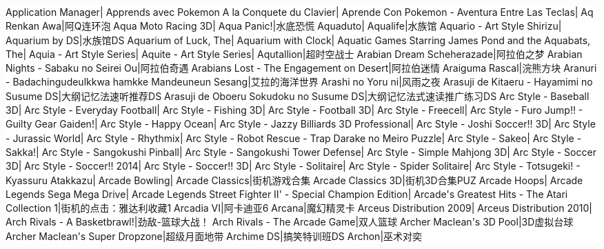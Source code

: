 Application Manager|
Apprends avec Pokemon A la Conquete du Clavier|
Aprende Con Pokemon - Aventura Entre Las Teclas|
Aq Renkan Awa|阿Q连环泡
Aqua Moto Racing 3D|
Aqua Panic!|水底恐慌
Aquaduto|
Aqualife|水族馆
Aquario - Art Style Shirizu|
Aquarium by DS|水族馆DS
Aquarium of Luck, The|
Aquarium with Clock|
Aquatic Games Starring James Pond and the Aquabats, The|
Aquia - Art Style Series|
Aquite - Art Style Series|
Aqutallion|超时空战士
Arabian Dream Scheherazade|阿拉伯之梦
Arabian Nights - Sabaku no Seirei Ou|阿拉伯奇遇
Arabians Lost - The Engagement on Desert|阿拉伯迷情
Araiguma Rascal|浣熊方块
Aranuri - Badachingudeulkkwa hamkke Mandeuneun Sesang|艾拉的海洋世界
Arashi no Yoru ni|风雨之夜
Arasuji de Kitaeru - Hayamimi no Susume DS|大纲记忆法速听推荐DS
Arasuji de Oboeru Sokudoku no Susume DS|大纲记忆法式速读推广练习DS
Arc Style - Baseball 3D|
Arc Style - Everyday Football|
Arc Style - Fishing 3D|
Arc Style - Football 3D|
Arc Style - Freecell|
Arc Style - Furo Jump!! - Guilty Gear Gaiden!|
Arc Style - Happy Ocean|
Arc Style - Jazzy Billiards 3D Professional|
Arc Style - Joshi Soccer!! 3D|
Arc Style - Jurassic World|
Arc Style - Rhythmix|
Arc Style - Robot Rescue - Trap Darake no Meiro Puzzle|
Arc Style - Sakeo|
Arc Style - Sakka!|
Arc Style - Sangokushi Pinball|
Arc Style - Sangokushi Tower Defense|
Arc Style - Simple Mahjong 3D|
Arc Style - Soccer 3D|
Arc Style - Soccer!! 2014|
Arc Style - Soccer!! 3D|
Arc Style - Solitaire|
Arc Style - Spider Solitaire|
Arc Style - Totsugeki! - Kyassuru Atakkazu|
Arcade Bowling|
Arcade Classics|街机游戏合集
Arcade Classics 3D|街机3D合集PUZ
Arcade Hoops|
Arcade Legends Sega Mega Drive|
Arcade Legends Street Fighter II' - Special Champion Edition|
Arcade's Greatest Hits - The Atari Collection 1|街机的点击：雅达利收藏1
Arcadia VI|阿卡迪亚6
Arcana|魔幻精灵卡
Arceus Distribution 2009|
Arceus Distribution 2010|
Arch Rivals - A Basketbrawl!|劲敌-篮球大战！
Arch Rivals - The Arcade Game|双人篮球
Archer Maclean's 3D Pool|3D虚拟台球
Archer Maclean's Super Dropzone|超级月面地带
Archime DS|搞笑特训班DS
Archon|巫术对奕